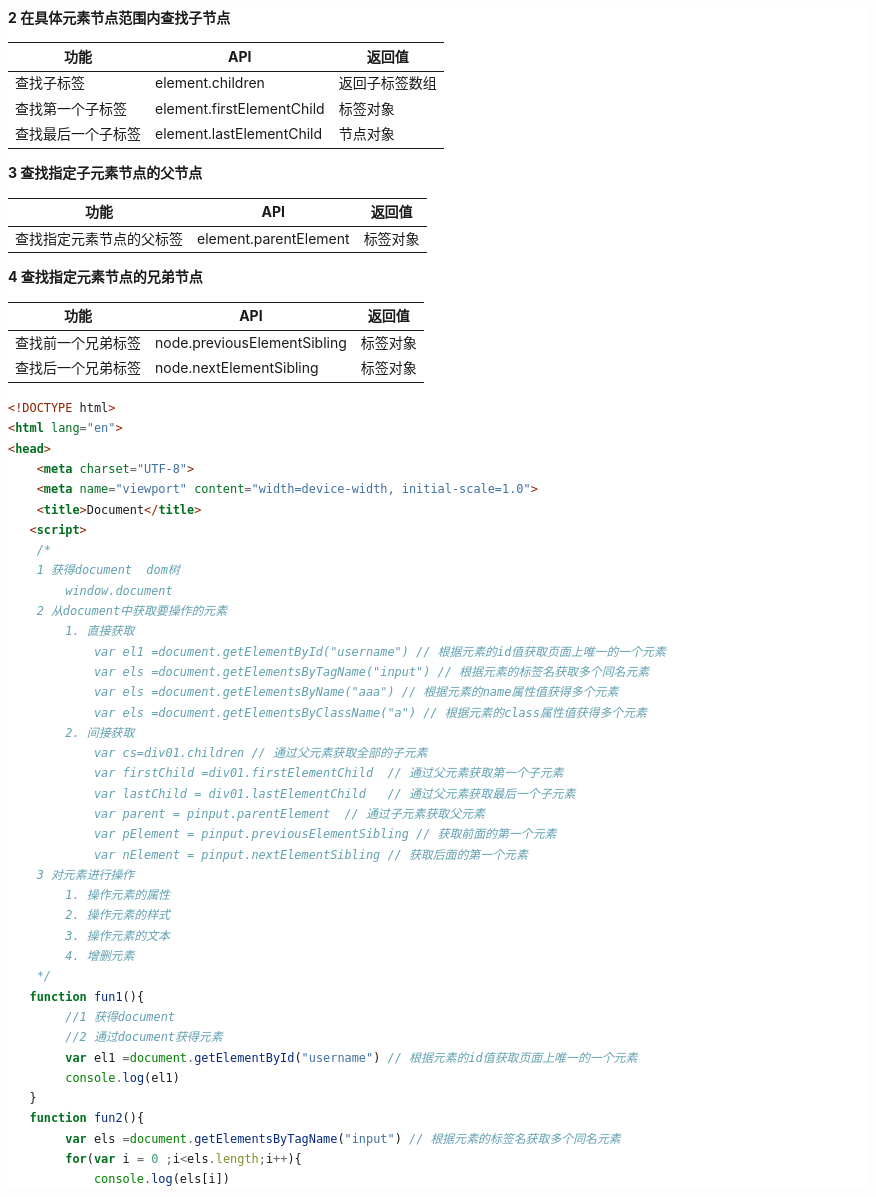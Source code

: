 **2 在具体元素节点范围内查找子节点**

| 功能               | API                       | 返回值         |
| ------------------ | ------------------------- | -------------- |
| 查找子标签         | element.children          | 返回子标签数组 |
| 查找第一个子标签   | element.firstElementChild | 标签对象       |
| 查找最后一个子标签 | element.lastElementChild  | 节点对象       |

**3 查找指定子元素节点的父节点**

| 功能                     | API                   | 返回值   |
| ------------------------ | --------------------- | -------- |
| 查找指定元素节点的父标签 | element.parentElement | 标签对象 |



**4  查找指定元素节点的兄弟节点**

| 功能               | API                         | 返回值   |
| ------------------ | --------------------------- | -------- |
| 查找前一个兄弟标签 | node.previousElementSibling | 标签对象 |
| 查找后一个兄弟标签 | node.nextElementSibling     | 标签对象 |

``` html
<!DOCTYPE html>
<html lang="en">
<head>
    <meta charset="UTF-8">
    <meta name="viewport" content="width=device-width, initial-scale=1.0">
    <title>Document</title>
   <script>
    /* 
    1 获得document  dom树
        window.document
    2 从document中获取要操作的元素
        1. 直接获取
            var el1 =document.getElementById("username") // 根据元素的id值获取页面上唯一的一个元素
            var els =document.getElementsByTagName("input") // 根据元素的标签名获取多个同名元素
            var els =document.getElementsByName("aaa") // 根据元素的name属性值获得多个元素
            var els =document.getElementsByClassName("a") // 根据元素的class属性值获得多个元素
        2. 间接获取
            var cs=div01.children // 通过父元素获取全部的子元素
            var firstChild =div01.firstElementChild  // 通过父元素获取第一个子元素
            var lastChild = div01.lastElementChild   // 通过父元素获取最后一个子元素
            var parent = pinput.parentElement  // 通过子元素获取父元素
            var pElement = pinput.previousElementSibling // 获取前面的第一个元素
            var nElement = pinput.nextElementSibling // 获取后面的第一个元素
    3 对元素进行操作
        1. 操作元素的属性
        2. 操作元素的样式
        3. 操作元素的文本
        4. 增删元素   
    */
   function fun1(){
        //1 获得document
        //2 通过document获得元素
        var el1 =document.getElementById("username") // 根据元素的id值获取页面上唯一的一个元素
        console.log(el1)
   }
   function fun2(){
        var els =document.getElementsByTagName("input") // 根据元素的标签名获取多个同名元素
        for(var i = 0 ;i<els.length;i++){
            console.log(els[i])
```